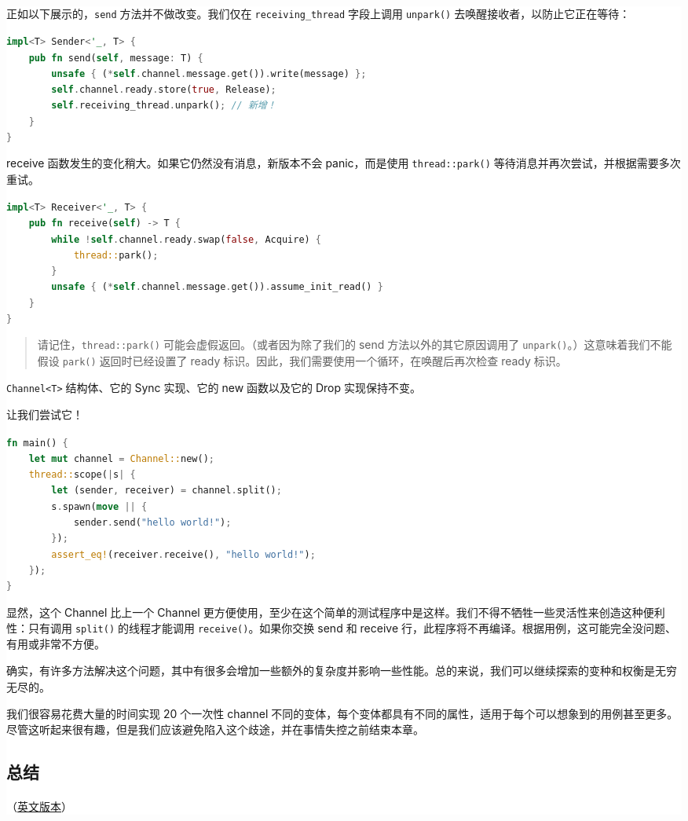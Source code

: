 正如以下展示的，`send` 方法并不做改变。我们仅在 `receiving_thread` 字段上调用 `unpark()` 去唤醒接收者，以防止它正在等待：

```rust
impl<T> Sender<'_, T> {
    pub fn send(self, message: T) {
        unsafe { (*self.channel.message.get()).write(message) };
        self.channel.ready.store(true, Release);
        self.receiving_thread.unpark(); // 新增！
    }
}
```

receive 函数发生的变化稍大。如果它仍然没有消息，新版本不会 panic，而是使用 `thread::park()` 等待消息并再次尝试，并根据需要多次重试。

```rust
impl<T> Receiver<'_, T> {
    pub fn receive(self) -> T {
        while !self.channel.ready.swap(false, Acquire) {
            thread::park();
        }
        unsafe { (*self.channel.message.get()).assume_init_read() }
    }
}
```

> 请记住，`thread::park()` 可能会虚假返回。（或者因为除了我们的 send 方法以外的其它原因调用了 `unpark()`。）这意味着我们不能假设 `park()` 返回时已经设置了 ready 标识。因此，我们需要使用一个循环，在唤醒后再次检查 ready 标识。

`Channel<T>` 结构体、它的 Sync 实现、它的 new 函数以及它的 Drop 实现保持不变。

让我们尝试它！

```rust
fn main() {
    let mut channel = Channel::new();
    thread::scope(|s| {
        let (sender, receiver) = channel.split();
        s.spawn(move || {
            sender.send("hello world!");
        });
        assert_eq!(receiver.receive(), "hello world!");
    });
}
```

显然，这个 Channel 比上一个 Channel 更方便使用，至少在这个简单的测试程序中是这样。我们不得不牺牲一些灵活性来创造这种便利性：只有调用 `split()` 的线程才能调用 `receive()`。如果你交换 send 和 receive 行，此程序将不再编译。根据用例，这可能完全没问题、有用或非常不方便。

确实，有许多方法解决这个问题，其中有很多会增加一些额外的复杂度并影响一些性能。总的来说，我们可以继续探索的变种和权衡是无穷无尽的。

我们很容易花费大量的时间实现 20 个一次性 channel 不同的变体，每个变体都具有不同的属性，适用于每个可以想象到的用例甚至更多。尽管这听起来很有趣，但是我们应该避免陷入这个歧途，并在事情失控之前结束本章。

## 总结

（<a href="https://marabos.nl/atomics/building-channels.html#summary" target="_blank">英文版本</a>）

